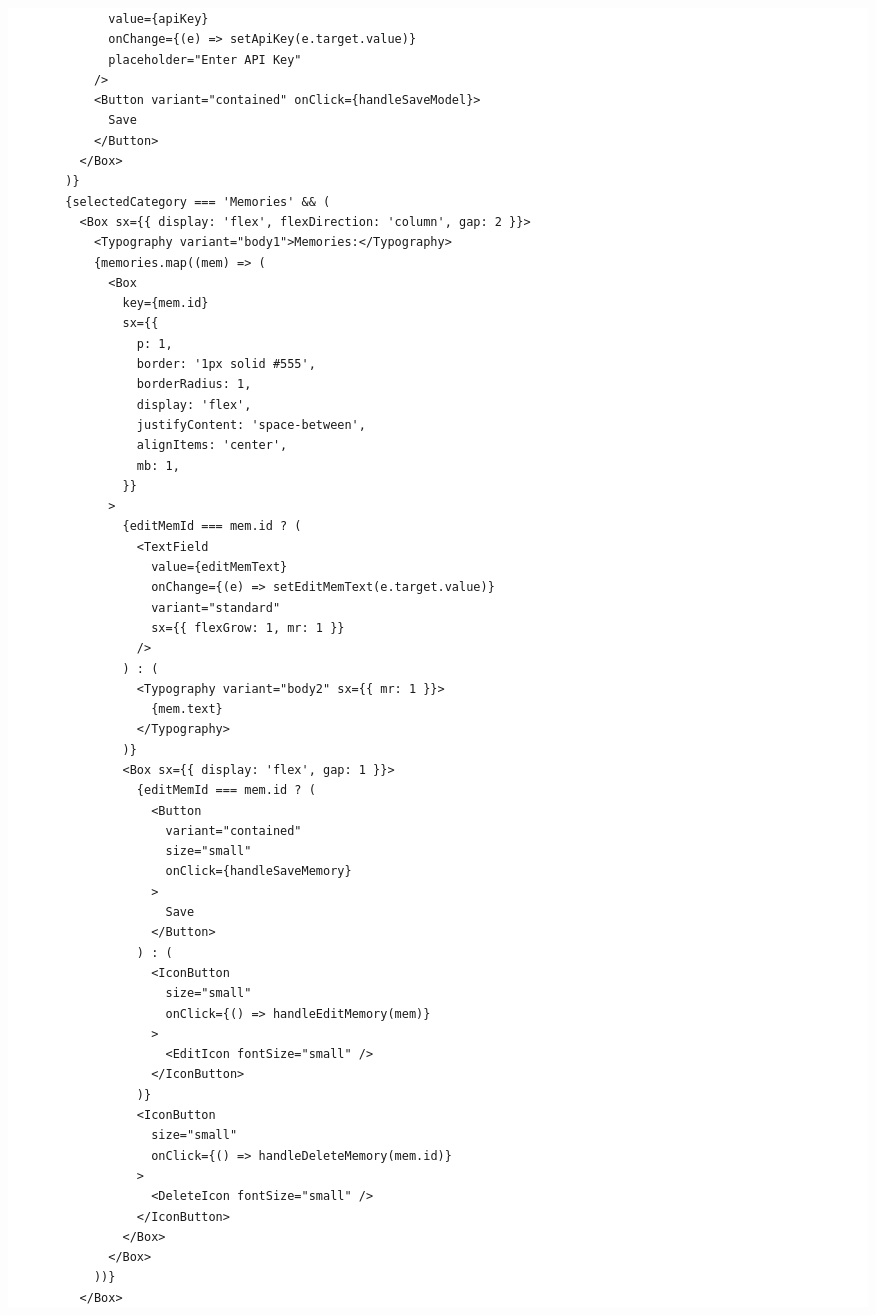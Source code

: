                   value={apiKey}
                  onChange={(e) => setApiKey(e.target.value)}
                  placeholder="Enter API Key"
                />
                <Button variant="contained" onClick={handleSaveModel}>
                  Save
                </Button>
              </Box>
            )}
            {selectedCategory === 'Memories' && (
              <Box sx={{ display: 'flex', flexDirection: 'column', gap: 2 }}>
                <Typography variant="body1">Memories:</Typography>
                {memories.map((mem) => (
                  <Box
                    key={mem.id}
                    sx={{
                      p: 1,
                      border: '1px solid #555',
                      borderRadius: 1,
                      display: 'flex',
                      justifyContent: 'space-between',
                      alignItems: 'center',
                      mb: 1,
                    }}
                  >
                    {editMemId === mem.id ? (
                      <TextField
                        value={editMemText}
                        onChange={(e) => setEditMemText(e.target.value)}
                        variant="standard"
                        sx={{ flexGrow: 1, mr: 1 }}
                      />
                    ) : (
                      <Typography variant="body2" sx={{ mr: 1 }}>
                        {mem.text}
                      </Typography>
                    )}
                    <Box sx={{ display: 'flex', gap: 1 }}>
                      {editMemId === mem.id ? (
                        <Button
                          variant="contained"
                          size="small"
                          onClick={handleSaveMemory}
                        >
                          Save
                        </Button>
                      ) : (
                        <IconButton
                          size="small"
                          onClick={() => handleEditMemory(mem)}
                        >
                          <EditIcon fontSize="small" />
                        </IconButton>
                      )}
                      <IconButton
                        size="small"
                        onClick={() => handleDeleteMemory(mem.id)}
                      >
                        <DeleteIcon fontSize="small" />
                      </IconButton>
                    </Box>
                  </Box>
                ))}
              </Box>